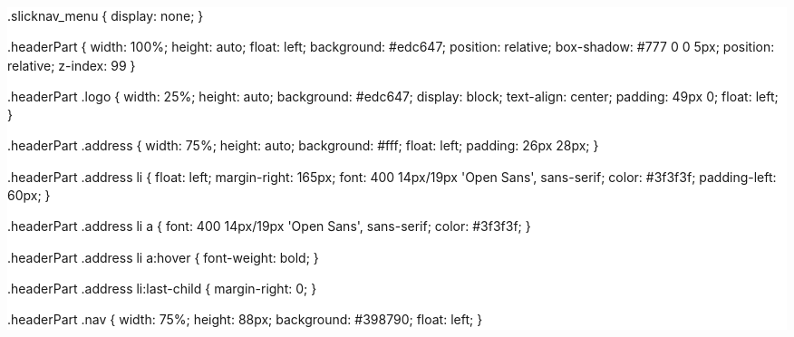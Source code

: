  .slicknav_menu {
     display: none;
 }

 .headerPart {
     width: 100%;
     height: auto;
     float: left;
     background: #edc647;
     position: relative;
     box-shadow: #777 0 0 5px;
     position: relative;
     z-index: 99
 }

 .headerPart .logo {
     width: 25%;
     height: auto;
     background: #edc647;
     display: block;
     text-align: center;
     padding: 49px 0;
     float: left;
 }

 .headerPart .address {
     width: 75%;
     height: auto;
     background: #fff;
     float: left;
     padding: 26px 28px;
 }

 .headerPart .address li {
     float: left;
     margin-right: 165px;
     font: 400 14px/19px 'Open Sans', sans-serif;
     color: #3f3f3f;
     padding-left: 60px;
 }

 .headerPart .address li a {
     font: 400 14px/19px 'Open Sans', sans-serif;
     color: #3f3f3f;
 }

 .headerPart .address li a:hover {
     font-weight: bold;
 }

 .headerPart .address li:last-child {
     margin-right: 0;
 }

 .headerPart .nav {
     width: 75%;
     height: 88px;
     background: #398790;
     float: left;
 }

